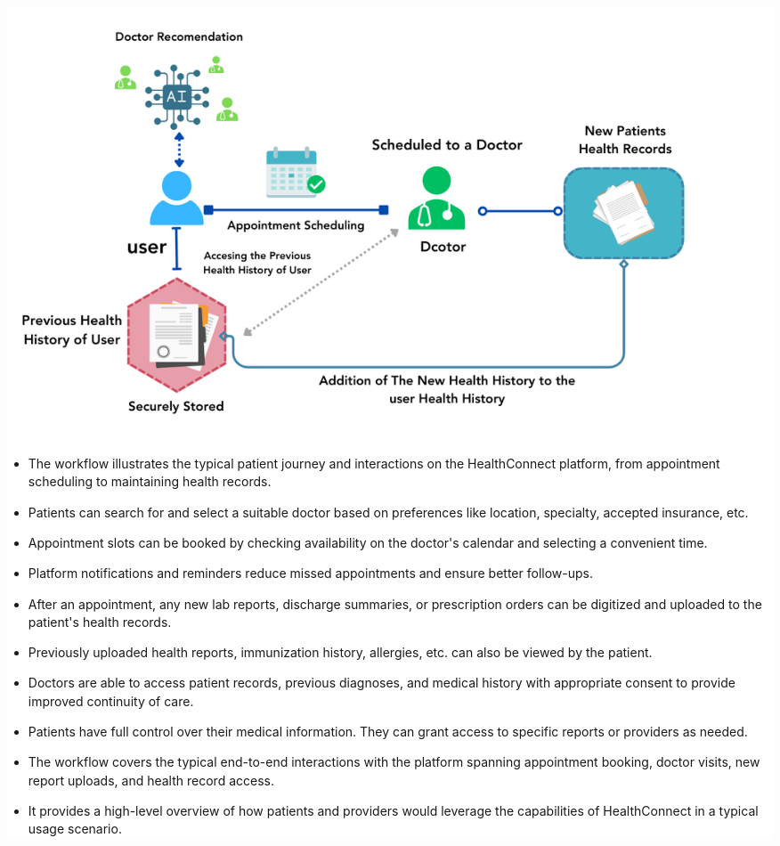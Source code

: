 ![END-TO-END PLATFORM WORKFLOW Image](/metadata/diagram1.png)

- The workflow illustrates the typical patient journey and interactions on the HealthConnect platform, from appointment scheduling to maintaining health records.

- Patients can search for and select a suitable doctor based on preferences like location, specialty, accepted insurance, etc.

- Appointment slots can be booked by checking availability on the doctor's calendar and selecting a convenient time.

- Platform notifications and reminders reduce missed appointments and ensure better follow-ups.

- After an appointment, any new lab reports, discharge summaries, or prescription orders can be digitized and uploaded to the patient's health records.

- Previously uploaded health reports, immunization history, allergies, etc. can also be viewed by the patient.

- Doctors are able to access patient records, previous diagnoses, and medical history with appropriate consent to provide improved continuity of care.

- Patients have full control over their medical information. They can grant access to specific reports or providers as needed.

- The workflow covers the typical end-to-end interactions with the platform spanning appointment booking, doctor visits, new report uploads, and health record access.

- It provides a high-level overview of how patients and providers would leverage the capabilities of HealthConnect in a typical usage scenario.
